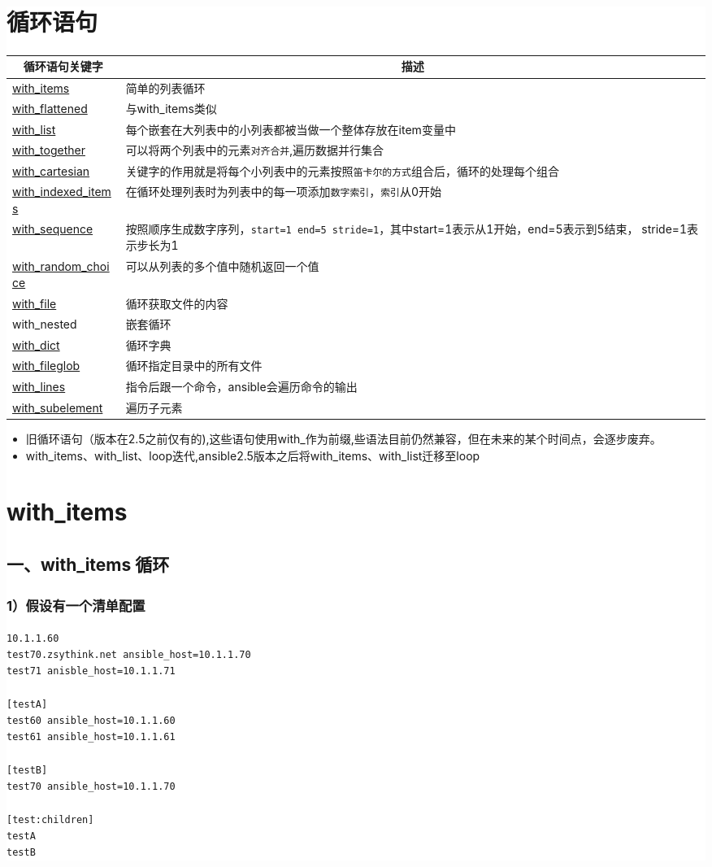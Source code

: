
# 循环语句

| 循环语句关键字 | 描述 |
|--------------|-------|
| [with_items](#with_items) | 简单的列表循环 |
| [with_flattened](#with_flattened) | 与with_items类似 |
| [with_list](#with_list) | 每个嵌套在大列表中的小列表都被当做一个整体存放在item变量中 |
| [with_together](#with_together) | 可以将两个列表中的元素`对齐合并`,遍历数据并行集合 | 
| [with_cartesian](#with_cartesian) | 关键字的作用就是将每个小列表中的元素按照`笛卡尔的方式`组合后，循环的处理每个组合 |
| [with_indexed_items](#with_indexed_items) | 在循环处理列表时为列表中的每一项添加`数字索引`，`索引`从0开始 |
| [with_sequence](#with_sequence) | 按照顺序生成数字序列，`start=1 end=5 stride=1`，其中start=1表示从1开始，end=5表示到5结束， stride=1表示步长为1 |
| [with_random_choice](#with_random_choice) | 可以从列表的多个值中随机返回一个值 |
| [with_file](#with_file) | 循环获取文件的内容 | 
| with_nested | 嵌套循环 |
| [with_dict](#with_dict) | 循环字典 |
| [with_fileglob](#with_fileglob) | 循环指定目录中的所有文件 |
| [with_lines](#with_lines) | 指令后跟一个命令，ansible会遍历命令的输出 |
| [with_subelement](#with_subelements) | 遍历子元素 |

- 旧循环语句（版本在2.5之前仅有的),这些语句使用with_作为前缀,些语法目前仍然兼容，但在未来的某个时间点，会逐步废弃。
- with_items、with_list、loop迭代,ansible2.5版本之后将with_items、with_list迁移至loop


# with_items

## 一、with_items 循环

### 1）假设有一个清单配置
```
10.1.1.60
test70.zsythink.net ansible_host=10.1.1.70
test71 anisble_host=10.1.1.71
 
[testA]
test60 ansible_host=10.1.1.60
test61 ansible_host=10.1.1.61
 
[testB]
test70 ansible_host=10.1.1.70
 
[test:children]
testA
testB
```
